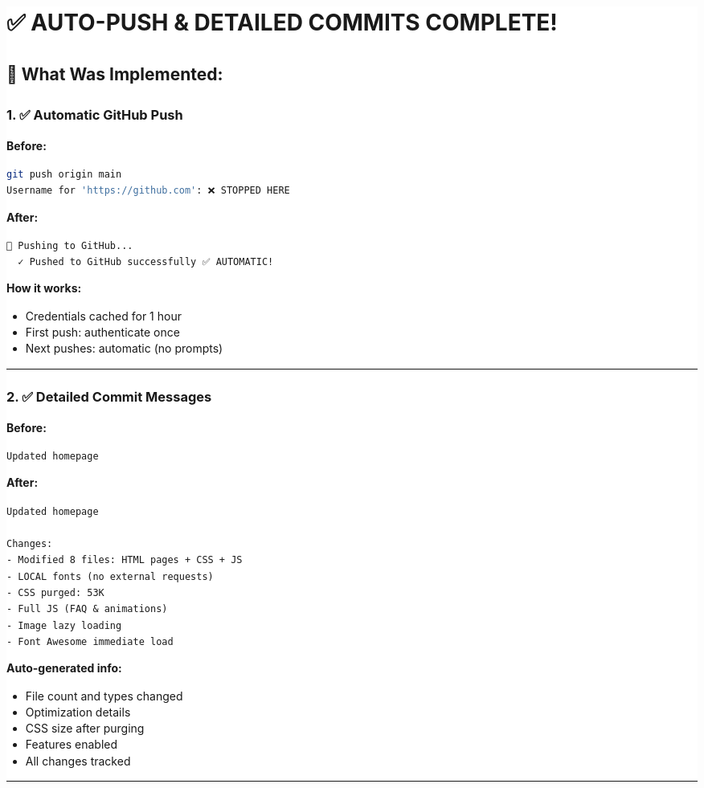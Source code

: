 # ✅ AUTO-PUSH & DETAILED COMMITS COMPLETE!

## 🎉 What Was Implemented:

### **1. ✅ Automatic GitHub Push**

**Before:**
```bash
git push origin main
Username for 'https://github.com': ❌ STOPPED HERE
```

**After:**
```bash
🚀 Pushing to GitHub...
  ✓ Pushed to GitHub successfully ✅ AUTOMATIC!
```

**How it works:**
- Credentials cached for 1 hour
- First push: authenticate once
- Next pushes: automatic (no prompts)

---

### **2. ✅ Detailed Commit Messages**

**Before:**
```
Updated homepage
```

**After:**
```
Updated homepage

Changes:
- Modified 8 files: HTML pages + CSS + JS
- LOCAL fonts (no external requests)
- CSS purged: 53K
- Full JS (FAQ & animations)
- Image lazy loading
- Font Awesome immediate load
```

**Auto-generated info:**
- File count and types changed
- Optimization details
- CSS size after purging
- Features enabled
- All changes tracked

---
